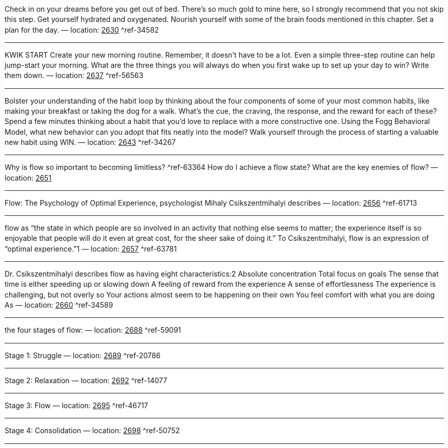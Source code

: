 Check in on your dreams before you get out of bed. There’s so much gold to mine here, so I strongly recommend that you not skip this step. Get yourself hydrated and oxygenated. Nourish yourself with some of the brain foods mentioned in this chapter. Set a plan for the day. — location: [2630]() ^ref-34582

---
KWIK START Create your new morning routine. Remember, it doesn’t have to be a lot. Even a simple three-step routine can help jump-start your morning. What are the three things you will always do when you first wake up to set up your day to win? Write them down. — location: [2637]() ^ref-56563

---
Bolster your understanding of the habit loop by thinking about the four components of some of your most common habits, like making your breakfast or taking the dog for a walk. What’s the cue, the craving, the response, and the reward for each of these? Spend a few minutes thinking about a habit that you’d love to replace with a more constructive one. Using the Fogg Behavioral Model, what new behavior can you adopt that fits neatly into the model? Walk yourself through the process of starting a valuable new habit using WIN. — location: [2643]() ^ref-34267

---
Why is flow so important to becoming limitless? ^ref-63364
How do I achieve a flow state?
What are the key enemies of flow? — location: [2651]()

---
Flow: The Psychology of Optimal Experience, psychologist Mihaly Csikszentmihalyi describes — location: [2656]() ^ref-61713

---
flow as “the state in which people are so involved in an activity that nothing else seems to matter; the experience itself is so enjoyable that people will do it even at great cost, for the sheer sake of doing it.” To Csikszentmihalyi, flow is an expression of “optimal experience.”1 — location: [2657]() ^ref-63781

---
Dr. Csikszentmihalyi describes flow as having eight characteristics:2 Absolute concentration Total focus on goals The sense that time is either speeding up or slowing down A feeling of reward from the experience A sense of effortlessness The experience is challenging, but not overly so Your actions almost seem to be happening on their own You feel comfort with what you are doing As — location: [2660]() ^ref-34589

---
the four stages of flow: — location: [2688]() ^ref-59091

---
Stage 1: Struggle — location: [2689]() ^ref-20786

---
Stage 2: Relaxation — location: [2692]() ^ref-14077

---
Stage 3: Flow — location: [2695]() ^ref-46717

---
Stage 4: Consolidation — location: [2698]() ^ref-50752

---
